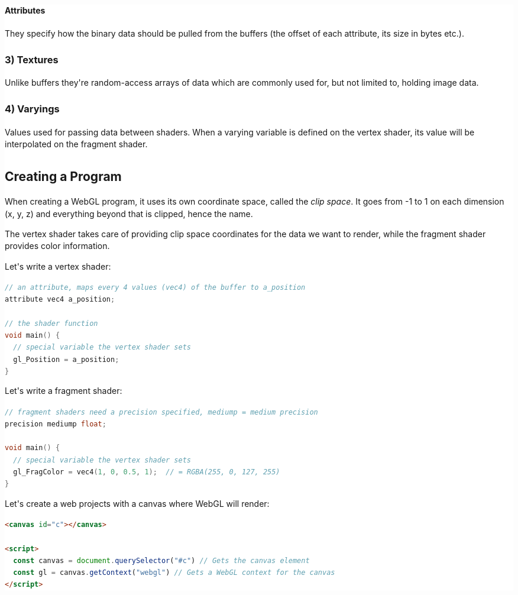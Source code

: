 #### Attributes

They specify how the binary data should be pulled from the buffers (the offset of each attribute, its size in bytes etc.).

### 3) Textures

Unlike buffers they're random-access arrays of data which are commonly used for, but not limited to, holding image data.

### 4) Varyings

Values used for passing data between shaders. When a varying variable is defined on the vertex shader, its value will be interpolated on the fragment shader.

## Creating a Program

When creating a WebGL program, it uses its own coordinate space, called the _clip space_. It goes from -1 to 1 on each dimension (x, y, z) and everything beyond that is clipped, hence the name.

The vertex shader takes care of providing clip space coordinates for the data we want to render, while the fragment shader provides color information.

Let's write a vertex shader:

```cpp
// an attribute, maps every 4 values (vec4) of the buffer to a_position
attribute vec4 a_position;

// the shader function
void main() {
  // special variable the vertex shader sets
  gl_Position = a_position;
}
```

Let's write a fragment shader:

```cpp
// fragment shaders need a precision specified, mediump = medium precision
precision mediump float;

void main() {
  // special variable the vertex shader sets
  gl_FragColor = vec4(1, 0, 0.5, 1);  // = RGBA(255, 0, 127, 255)
}
```

Let's create a web projects with a canvas where WebGL will render:

```html
<canvas id="c"></canvas>

<script>
  const canvas = document.querySelector("#c") // Gets the canvas element
  const gl = canvas.getContext("webgl") // Gets a WebGL context for the canvas
</script>
```

